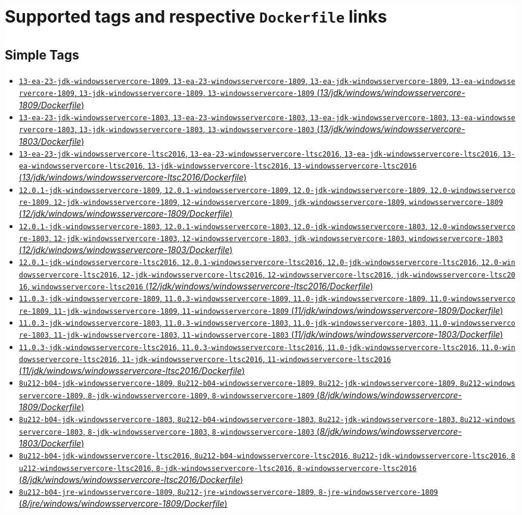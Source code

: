 

# Supported tags and respective `Dockerfile` links

## Simple Tags

-	[`13-ea-23-jdk-windowsservercore-1809`, `13-ea-23-windowsservercore-1809`, `13-ea-jdk-windowsservercore-1809`, `13-ea-windowsservercore-1809`, `13-jdk-windowsservercore-1809`, `13-windowsservercore-1809` (*13/jdk/windows/windowsservercore-1809/Dockerfile*)](https://github.com/docker-library/openjdk/blob/0eaa6df40abaea34badc34eaeb1ec04c35ba3d60/13/jdk/windows/windowsservercore-1809/Dockerfile)
-	[`13-ea-23-jdk-windowsservercore-1803`, `13-ea-23-windowsservercore-1803`, `13-ea-jdk-windowsservercore-1803`, `13-ea-windowsservercore-1803`, `13-jdk-windowsservercore-1803`, `13-windowsservercore-1803` (*13/jdk/windows/windowsservercore-1803/Dockerfile*)](https://github.com/docker-library/openjdk/blob/0eaa6df40abaea34badc34eaeb1ec04c35ba3d60/13/jdk/windows/windowsservercore-1803/Dockerfile)
-	[`13-ea-23-jdk-windowsservercore-ltsc2016`, `13-ea-23-windowsservercore-ltsc2016`, `13-ea-jdk-windowsservercore-ltsc2016`, `13-ea-windowsservercore-ltsc2016`, `13-jdk-windowsservercore-ltsc2016`, `13-windowsservercore-ltsc2016` (*13/jdk/windows/windowsservercore-ltsc2016/Dockerfile*)](https://github.com/docker-library/openjdk/blob/0eaa6df40abaea34badc34eaeb1ec04c35ba3d60/13/jdk/windows/windowsservercore-ltsc2016/Dockerfile)
-	[`12.0.1-jdk-windowsservercore-1809`, `12.0.1-windowsservercore-1809`, `12.0-jdk-windowsservercore-1809`, `12.0-windowsservercore-1809`, `12-jdk-windowsservercore-1809`, `12-windowsservercore-1809`, `jdk-windowsservercore-1809`, `windowsservercore-1809` (*12/jdk/windows/windowsservercore-1809/Dockerfile*)](https://github.com/docker-library/openjdk/blob/07af3ffded3216b44d69b4f14309fc5a2967e623/12/jdk/windows/windowsservercore-1809/Dockerfile)
-	[`12.0.1-jdk-windowsservercore-1803`, `12.0.1-windowsservercore-1803`, `12.0-jdk-windowsservercore-1803`, `12.0-windowsservercore-1803`, `12-jdk-windowsservercore-1803`, `12-windowsservercore-1803`, `jdk-windowsservercore-1803`, `windowsservercore-1803` (*12/jdk/windows/windowsservercore-1803/Dockerfile*)](https://github.com/docker-library/openjdk/blob/07af3ffded3216b44d69b4f14309fc5a2967e623/12/jdk/windows/windowsservercore-1803/Dockerfile)
-	[`12.0.1-jdk-windowsservercore-ltsc2016`, `12.0.1-windowsservercore-ltsc2016`, `12.0-jdk-windowsservercore-ltsc2016`, `12.0-windowsservercore-ltsc2016`, `12-jdk-windowsservercore-ltsc2016`, `12-windowsservercore-ltsc2016`, `jdk-windowsservercore-ltsc2016`, `windowsservercore-ltsc2016` (*12/jdk/windows/windowsservercore-ltsc2016/Dockerfile*)](https://github.com/docker-library/openjdk/blob/07af3ffded3216b44d69b4f14309fc5a2967e623/12/jdk/windows/windowsservercore-ltsc2016/Dockerfile)
-	[`11.0.3-jdk-windowsservercore-1809`, `11.0.3-windowsservercore-1809`, `11.0-jdk-windowsservercore-1809`, `11.0-windowsservercore-1809`, `11-jdk-windowsservercore-1809`, `11-windowsservercore-1809` (*11/jdk/windows/windowsservercore-1809/Dockerfile*)](https://github.com/docker-library/openjdk/blob/6c8415585bb0a0d4afb4ede869f21d645b310d2e/11/jdk/windows/windowsservercore-1809/Dockerfile)
-	[`11.0.3-jdk-windowsservercore-1803`, `11.0.3-windowsservercore-1803`, `11.0-jdk-windowsservercore-1803`, `11.0-windowsservercore-1803`, `11-jdk-windowsservercore-1803`, `11-windowsservercore-1803` (*11/jdk/windows/windowsservercore-1803/Dockerfile*)](https://github.com/docker-library/openjdk/blob/6c8415585bb0a0d4afb4ede869f21d645b310d2e/11/jdk/windows/windowsservercore-1803/Dockerfile)
-	[`11.0.3-jdk-windowsservercore-ltsc2016`, `11.0.3-windowsservercore-ltsc2016`, `11.0-jdk-windowsservercore-ltsc2016`, `11.0-windowsservercore-ltsc2016`, `11-jdk-windowsservercore-ltsc2016`, `11-windowsservercore-ltsc2016` (*11/jdk/windows/windowsservercore-ltsc2016/Dockerfile*)](https://github.com/docker-library/openjdk/blob/6c8415585bb0a0d4afb4ede869f21d645b310d2e/11/jdk/windows/windowsservercore-ltsc2016/Dockerfile)
-	[`8u212-b04-jdk-windowsservercore-1809`, `8u212-b04-windowsservercore-1809`, `8u212-jdk-windowsservercore-1809`, `8u212-windowsservercore-1809`, `8-jdk-windowsservercore-1809`, `8-windowsservercore-1809` (*8/jdk/windows/windowsservercore-1809/Dockerfile*)](https://github.com/docker-library/openjdk/blob/6c8415585bb0a0d4afb4ede869f21d645b310d2e/8/jdk/windows/windowsservercore-1809/Dockerfile)
-	[`8u212-b04-jdk-windowsservercore-1803`, `8u212-b04-windowsservercore-1803`, `8u212-jdk-windowsservercore-1803`, `8u212-windowsservercore-1803`, `8-jdk-windowsservercore-1803`, `8-windowsservercore-1803` (*8/jdk/windows/windowsservercore-1803/Dockerfile*)](https://github.com/docker-library/openjdk/blob/6c8415585bb0a0d4afb4ede869f21d645b310d2e/8/jdk/windows/windowsservercore-1803/Dockerfile)
-	[`8u212-b04-jdk-windowsservercore-ltsc2016`, `8u212-b04-windowsservercore-ltsc2016`, `8u212-jdk-windowsservercore-ltsc2016`, `8u212-windowsservercore-ltsc2016`, `8-jdk-windowsservercore-ltsc2016`, `8-windowsservercore-ltsc2016` (*8/jdk/windows/windowsservercore-ltsc2016/Dockerfile*)](https://github.com/docker-library/openjdk/blob/6c8415585bb0a0d4afb4ede869f21d645b310d2e/8/jdk/windows/windowsservercore-ltsc2016/Dockerfile)
-	[`8u212-b04-jre-windowsservercore-1809`, `8u212-jre-windowsservercore-1809`, `8-jre-windowsservercore-1809` (*8/jre/windows/windowsservercore-1809/Dockerfile*)](https://github.com/docker-library/openjdk/blob/6c8415585bb0a0d4afb4ede869f21d645b310d2e/8/jre/windows/windowsservercore-1809/Dockerfile)